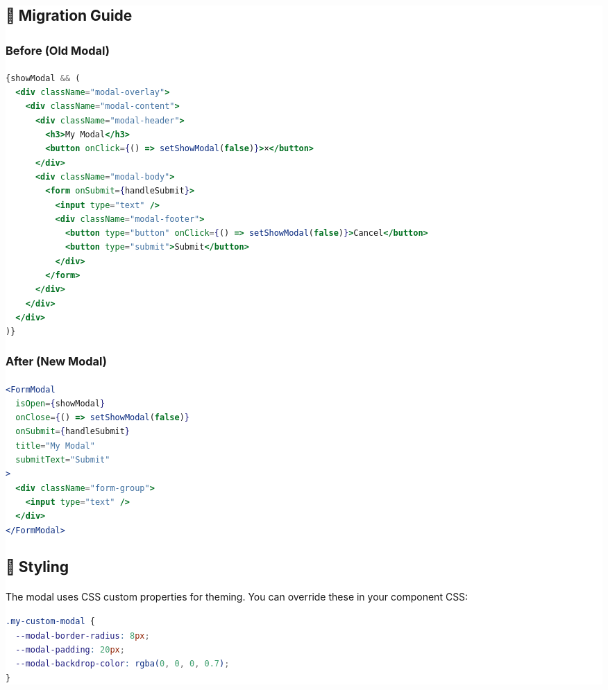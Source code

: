 ## 🔄 **Migration Guide**

### Before (Old Modal)

```jsx
{showModal && (
  <div className="modal-overlay">
    <div className="modal-content">
      <div className="modal-header">
        <h3>My Modal</h3>
        <button onClick={() => setShowModal(false)}>×</button>
      </div>
      <div className="modal-body">
        <form onSubmit={handleSubmit}>
          <input type="text" />
          <div className="modal-footer">
            <button type="button" onClick={() => setShowModal(false)}>Cancel</button>
            <button type="submit">Submit</button>
          </div>
        </form>
      </div>
    </div>
  </div>
)}
```

### After (New Modal)

```jsx
<FormModal
  isOpen={showModal}
  onClose={() => setShowModal(false)}
  onSubmit={handleSubmit}
  title="My Modal"
  submitText="Submit"
>
  <div className="form-group">
    <input type="text" />
  </div>
</FormModal>
```

## 🎨 **Styling**

The modal uses CSS custom properties for theming. You can override these in your component CSS:

```css
.my-custom-modal {
  --modal-border-radius: 8px;
  --modal-padding: 20px;
  --modal-backdrop-color: rgba(0, 0, 0, 0.7);
}
```
